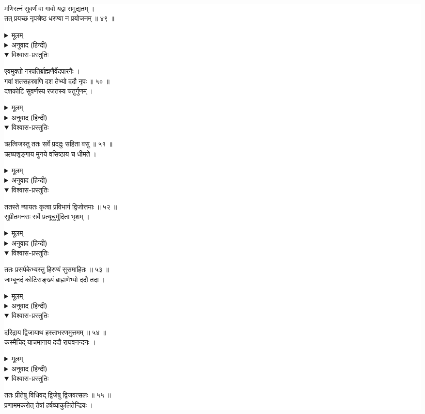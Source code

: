 मणिरत्नं सुवर्णं वा गावो यद्वा समुद्यतम् ।  
तत् प्रयच्छ नृपश्रेष्ठ धरण्या न प्रयोजनम् ॥ ४९ ॥
</details>

<details><summary>मूलम्</summary></details>

<details><summary>अनुवाद (हिन्दी)</summary></details>

<details open><summary>विश्वास-प्रस्तुतिः</summary>

एवमुक्तो नरपतिर्ब्राह्मणैर्वेदपारगैः ।  
गवां शतसहस्राणि दश तेभ्यो ददौ नृपः ॥ ५० ॥  
दशकोटिं सुवर्णस्य रजतस्य चतुर्गुणम् ।
</details>

<details><summary>मूलम्</summary></details>

<details><summary>अनुवाद (हिन्दी)</summary></details>

<details open><summary>विश्वास-प्रस्तुतिः</summary>

ऋत्विजस्तु ततः सर्वे प्रददुः सहिता वसु ॥ ५१ ॥  
ऋष्यशृङ्गाय मुनये वसिष्ठाय च धीमते ।
</details>

<details><summary>मूलम्</summary></details>

<details><summary>अनुवाद (हिन्दी)</summary></details>

<details open><summary>विश्वास-प्रस्तुतिः</summary>

ततस्ते न्यायतः कृत्वा प्रविभागं द्विजोत्तमाः ॥ ५२ ॥  
सुप्रीतमनसः सर्वे प्रत्यूचुर्मुदिता भृशम् ।
</details>

<details><summary>मूलम्</summary></details>

<details><summary>अनुवाद (हिन्दी)</summary></details>

<details open><summary>विश्वास-प्रस्तुतिः</summary>

ततः प्रसर्पकेभ्यस्तु हिरण्यं सुसमाहितः ॥ ५३ ॥  
जाम्बूनदं कोटिसङ्ख्यं ब्राह्मणेभ्यो ददौ तदा ।
</details>

<details><summary>मूलम्</summary></details>

<details><summary>अनुवाद (हिन्दी)</summary></details>

<details open><summary>विश्वास-प्रस्तुतिः</summary>

दरिद्राय द्विजायाथ हस्ताभरणमुत्तमम् ॥ ५४ ॥  
कस्मैचिद् याचमानाय ददौ राघवनन्दनः ।
</details>

<details><summary>मूलम्</summary></details>

<details><summary>अनुवाद (हिन्दी)</summary></details>

<details open><summary>विश्वास-प्रस्तुतिः</summary>

ततः प्रीतेषु विधिवद् द्विजेषु द्विजवत्सलः ॥ ५५ ॥  
प्रणाममकरोत् तेषां हर्षव्याकुलितेन्द्रियः ।
</details>
